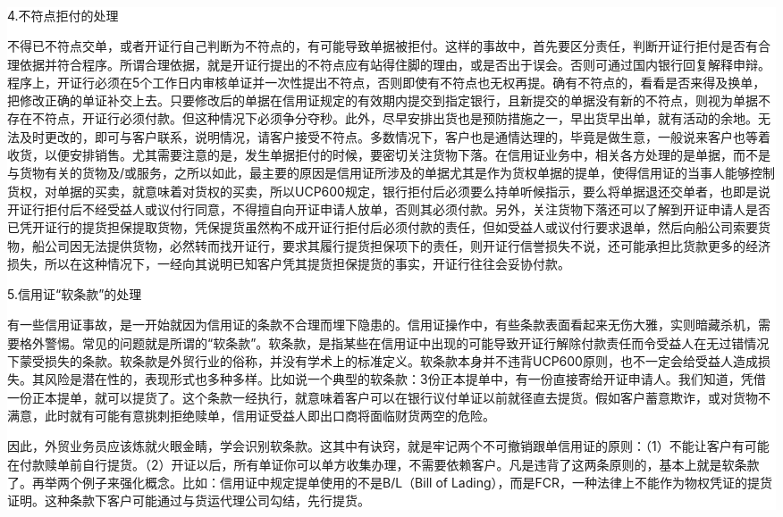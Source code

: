 4.不符点拒付的处理

不得已不符点交单，或者开证行自己判断为不符点的，有可能导致单据被拒付。这样的事故中，首先要区分责任，判断开证行拒付是否有合理依据并符合程序。所谓合理依据，就是开证行提出的不符点应有站得住脚的理由，或是否出于误会。否则可通过国内银行回复解释申辩。程序上，开证行必须在5个工作日内审核单证并一次性提出不符点，否则即使有不符点也无权再提。确有不符点的，看看是否来得及换单，把修改正确的单证补交上去。只要修改后的单据在信用证规定的有效期内提交到指定银行，且新提交的单据没有新的不符点，则视为单据不存在不符点，开证行必须付款。但这种情况下必须争分夺秒。此外，尽早安排出货也是预防措施之一，早出货早出单，就有活动的余地。无法及时更改的，即可与客户联系，说明情况，请客户接受不符点。多数情况下，客户也是通情达理的，毕竟是做生意，一般说来客户也等着收货，以便安排销售。尤其需要注意的是，发生单据拒付的时候，要密切关注货物下落。在信用证业务中，相关各方处理的是单据，而不是与货物有关的货物及/或服务，之所以如此，最主要的原因是信用证所涉及的单据尤其是作为货权单据的提单，使得信用证的当事人能够控制货权，对单据的买卖，就意味着对货权的买卖，所以UCP600规定，银行拒付后必须要么持单听候指示，要么将单据退还交单者，也即是说开证行拒付后不经受益人或议付行同意，不得擅自向开证申请人放单，否则其必须付款。另外，关注货物下落还可以了解到开证申请人是否已凭开证行的提货担保提取货物，凭保提货虽然构不成开证行拒付后必须付款的责任，但如受益人或议付行要求退单，然后向船公司索要货物，船公司因无法提供货物，必然转而找开证行，要求其履行提货担保项下的责任，则开证行信誉损失不说，还可能承担比货款更多的经济损失，所以在这种情况下，一经向其说明已知客户凭其提货担保提货的事实，开证行往往会妥协付款。

5.信用证“软条款”的处理

有一些信用证事故，是一开始就因为信用证的条款不合理而埋下隐患的。信用证操作中，有些条款表面看起来无伤大雅，实则暗藏杀机，需要格外警惕。常见的问题就是所谓的“软条款”。软条款，是指某些在信用证中出现的可能导致开证行解除付款责任而令受益人在无过错情况下蒙受损失的条款。软条款是外贸行业的俗称，并没有学术上的标准定义。软条款本身并不违背UCP600原则，也不一定会给受益人造成损失。其风险是潜在性的，表现形式也多种多样。比如说一个典型的软条款：3份正本提单中，有一份直接寄给开证申请人。我们知道，凭借一份正本提单，就可以提货了。这个条款一经执行，就意味着客户可以在银行议付单证以前就径直去提货。假如客户蓄意欺诈，或对货物不满意，此时就有可能有意挑刺拒绝赎单，信用证受益人即出口商将面临财货两空的危险。

因此，外贸业务员应该炼就火眼金睛，学会识别软条款。这其中有诀窍，就是牢记两个不可撤销跟单信用证的原则：（1）不能让客户有可能在付款赎单前自行提货。（2）开证以后，所有单证你可以单方收集办理，不需要依赖客户。凡是违背了这两条原则的，基本上就是软条款了。再举两个例子来强化概念。比如：信用证中规定提单使用的不是B/L（Bill of Lading），而是FCR，一种法律上不能作为物权凭证的提货证明。这种条款下客户可能通过与货运代理公司勾结，先行提货。